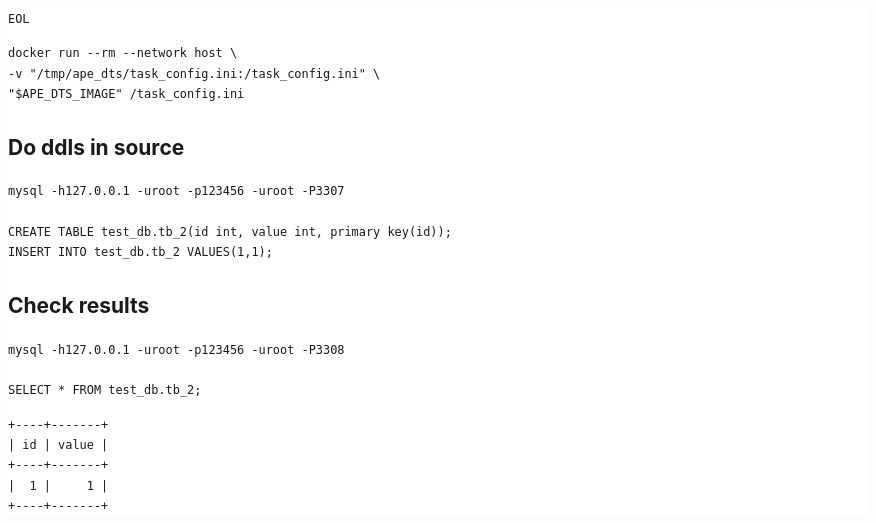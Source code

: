 ```
EOL
```

```
docker run --rm --network host \
-v "/tmp/ape_dts/task_config.ini:/task_config.ini" \
"$APE_DTS_IMAGE" /task_config.ini 
```

## Do ddls in source
```
mysql -h127.0.0.1 -uroot -p123456 -uroot -P3307

CREATE TABLE test_db.tb_2(id int, value int, primary key(id));
INSERT INTO test_db.tb_2 VALUES(1,1);
```

## Check results
```
mysql -h127.0.0.1 -uroot -p123456 -uroot -P3308

SELECT * FROM test_db.tb_2;
```

```
+----+-------+
| id | value |
+----+-------+
|  1 |     1 |
+----+-------+
```